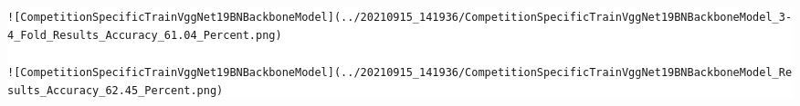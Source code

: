     ![CompetitionSpecificTrainVggNet19BNBackboneModel](../20210915_141936/CompetitionSpecificTrainVggNet19BNBackboneModel_3-4_Fold_Results_Accuracy_61.04_Percent.png)

    ![CompetitionSpecificTrainVggNet19BNBackboneModel](../20210915_141936/CompetitionSpecificTrainVggNet19BNBackboneModel_Results_Accuracy_62.45_Percent.png)
